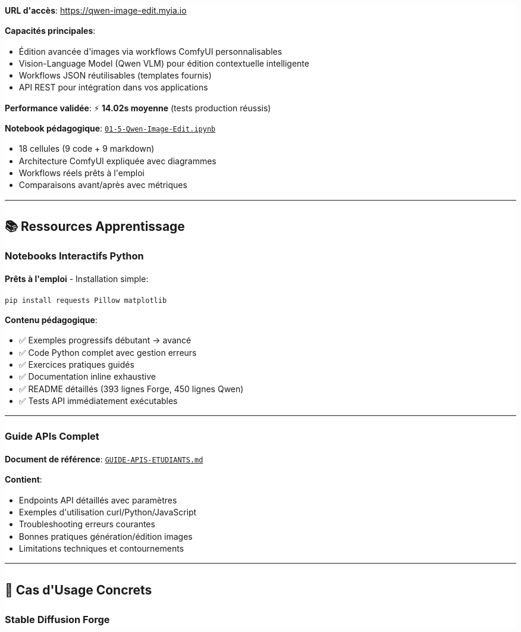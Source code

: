 **URL d'accès**: https://qwen-image-edit.myia.io

**Capacités principales**:
- Édition avancée d'images via workflows ComfyUI personnalisables
- Vision-Language Model (Qwen VLM) pour édition contextuelle intelligente
- Workflows JSON réutilisables (templates fournis)
- API REST pour intégration dans vos applications

**Performance validée**: ⚡ **14.02s moyenne** (tests production réussis)

**Notebook pédagogique**: [`01-5-Qwen-Image-Edit.ipynb`](../../MyIA.AI.Notebooks/GenAI/01-Images-Foundation/01-5-Qwen-Image-Edit.ipynb)
- 18 cellules (9 code + 9 markdown)
- Architecture ComfyUI expliquée avec diagrammes
- Workflows réels prêts à l'emploi
- Comparaisons avant/après avec métriques

---

## 📚 Ressources Apprentissage

### Notebooks Interactifs Python

**Prêts à l'emploi** - Installation simple:
```bash
pip install requests Pillow matplotlib
```

**Contenu pédagogique**:
- ✅ Exemples progressifs débutant → avancé
- ✅ Code Python complet avec gestion erreurs
- ✅ Exercices pratiques guidés
- ✅ Documentation inline exhaustive
- ✅ README détaillés (393 lignes Forge, 450 lignes Qwen)
- ✅ Tests API immédiatement exécutables

---

### Guide APIs Complet

**Document de référence**: [`GUIDE-APIS-ETUDIANTS.md`](../GUIDE-APIS-ETUDIANTS.md)

**Contient**:
- Endpoints API détaillés avec paramètres
- Exemples d'utilisation curl/Python/JavaScript
- Troubleshooting erreurs courantes
- Bonnes pratiques génération/édition images
- Limitations techniques et contournements

---

## 🎯 Cas d'Usage Concrets

### Stable Diffusion Forge
